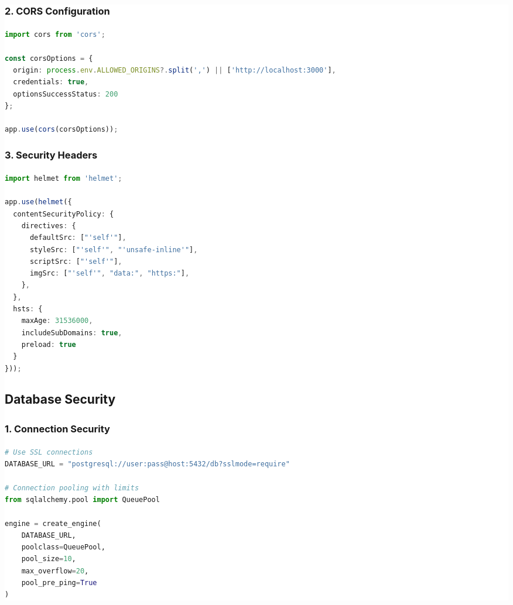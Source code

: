 ### 2. CORS Configuration

```typescript
import cors from 'cors';

const corsOptions = {
  origin: process.env.ALLOWED_ORIGINS?.split(',') || ['http://localhost:3000'],
  credentials: true,
  optionsSuccessStatus: 200
};

app.use(cors(corsOptions));
```

### 3. Security Headers

```typescript
import helmet from 'helmet';

app.use(helmet({
  contentSecurityPolicy: {
    directives: {
      defaultSrc: ["'self'"],
      styleSrc: ["'self'", "'unsafe-inline'"],
      scriptSrc: ["'self'"],
      imgSrc: ["'self'", "data:", "https:"],
    },
  },
  hsts: {
    maxAge: 31536000,
    includeSubDomains: true,
    preload: true
  }
}));
```

## Database Security

### 1. Connection Security

```python
# Use SSL connections
DATABASE_URL = "postgresql://user:pass@host:5432/db?sslmode=require"

# Connection pooling with limits
from sqlalchemy.pool import QueuePool

engine = create_engine(
    DATABASE_URL,
    poolclass=QueuePool,
    pool_size=10,
    max_overflow=20,
    pool_pre_ping=True
)
```

